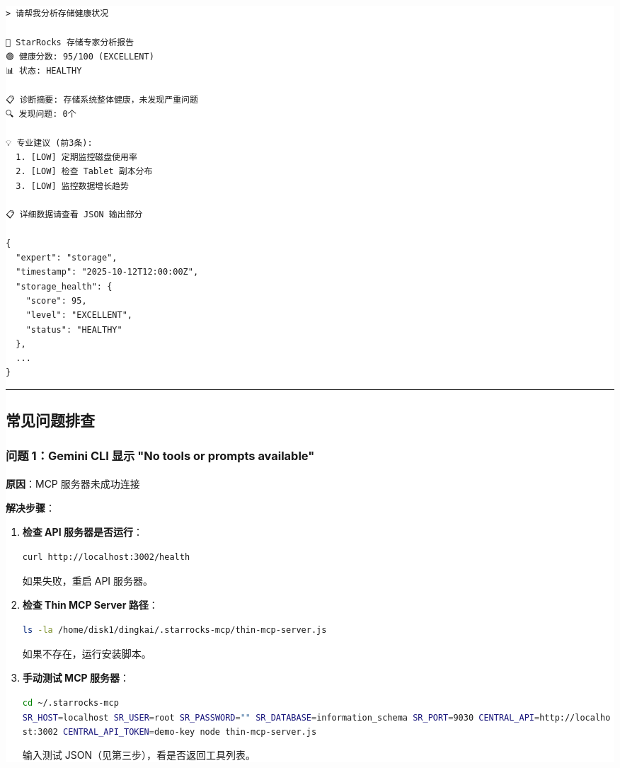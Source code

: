 ```
> 请帮我分析存储健康状况

💾 StarRocks 存储专家分析报告
🟢 健康分数: 95/100 (EXCELLENT)
📊 状态: HEALTHY

📋 诊断摘要: 存储系统整体健康，未发现严重问题
🔍 发现问题: 0个

💡 专业建议 (前3条):
  1. [LOW] 定期监控磁盘使用率
  2. [LOW] 检查 Tablet 副本分布
  3. [LOW] 监控数据增长趋势

📋 详细数据请查看 JSON 输出部分

{
  "expert": "storage",
  "timestamp": "2025-10-12T12:00:00Z",
  "storage_health": {
    "score": 95,
    "level": "EXCELLENT",
    "status": "HEALTHY"
  },
  ...
}
```

---

## 常见问题排查

### 问题 1：Gemini CLI 显示 "No tools or prompts available"

**原因**：MCP 服务器未成功连接

**解决步骤**：

1. **检查 API 服务器是否运行**：
   ```bash
   curl http://localhost:3002/health
   ```
   如果失败，重启 API 服务器。

2. **检查 Thin MCP Server 路径**：
   ```bash
   ls -la /home/disk1/dingkai/.starrocks-mcp/thin-mcp-server.js
   ```
   如果不存在，运行安装脚本。

3. **手动测试 MCP 服务器**：
   ```bash
   cd ~/.starrocks-mcp
   SR_HOST=localhost SR_USER=root SR_PASSWORD="" SR_DATABASE=information_schema SR_PORT=9030 CENTRAL_API=http://localhost:3002 CENTRAL_API_TOKEN=demo-key node thin-mcp-server.js
   ```
   输入测试 JSON（见第三步），看是否返回工具列表。
